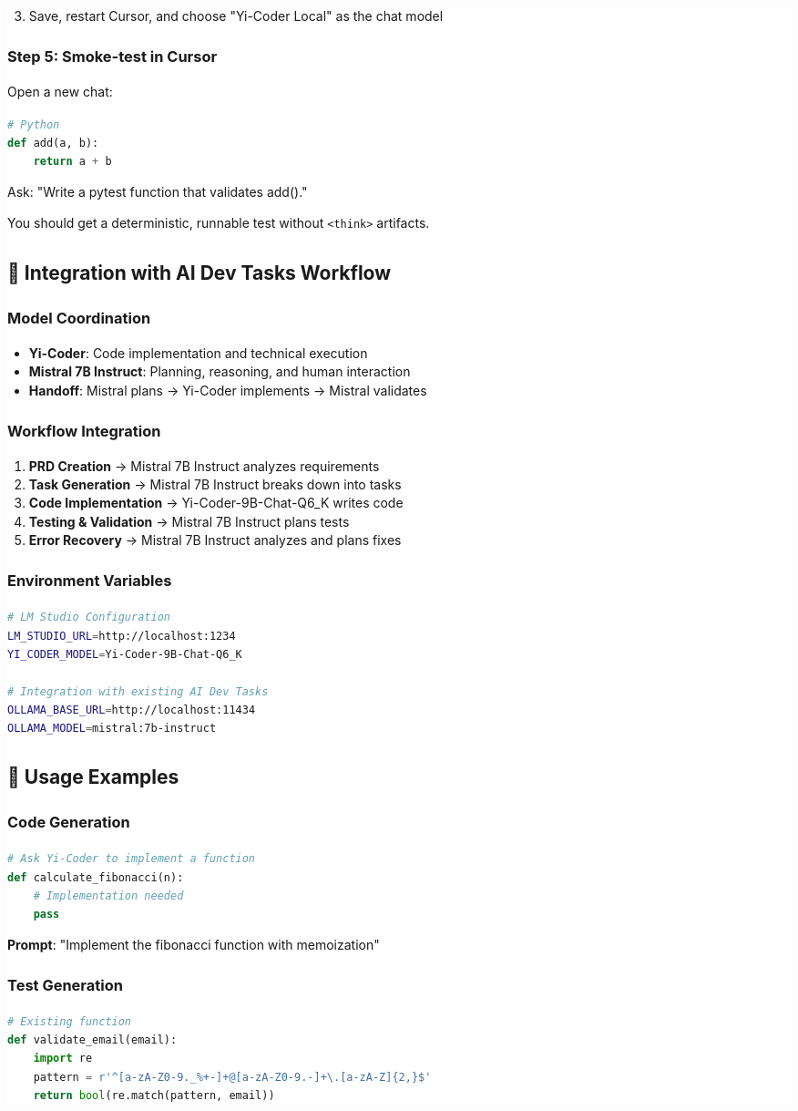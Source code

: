 3. Save, restart Cursor, and choose "Yi-Coder Local" as the chat model

### **Step 5: Smoke-test in Cursor**
Open a new chat:
```python
# Python
def add(a, b):
    return a + b
```
Ask: "Write a pytest function that validates add()."

You should get a deterministic, runnable test without `<think>` artifacts.

## 🔧 **Integration with AI Dev Tasks Workflow**

### **Model Coordination**
- **Yi-Coder**: Code implementation and technical execution
- **Mistral 7B Instruct**: Planning, reasoning, and human interaction
- **Handoff**: Mistral plans → Yi-Coder implements → Mistral validates

### **Workflow Integration**
1. **PRD Creation** → Mistral 7B Instruct analyzes requirements
2. **Task Generation** → Mistral 7B Instruct breaks down into tasks
3. **Code Implementation** → Yi-Coder-9B-Chat-Q6_K writes code
4. **Testing & Validation** → Mistral 7B Instruct plans tests
5. **Error Recovery** → Mistral 7B Instruct analyzes and plans fixes

### **Environment Variables**
```bash
# LM Studio Configuration
LM_STUDIO_URL=http://localhost:1234
YI_CODER_MODEL=Yi-Coder-9B-Chat-Q6_K

# Integration with existing AI Dev Tasks
OLLAMA_BASE_URL=http://localhost:11434
OLLAMA_MODEL=mistral:7b-instruct
```

## 🎯 **Usage Examples**

### **Code Generation**
```python
# Ask Yi-Coder to implement a function
def calculate_fibonacci(n):
    # Implementation needed
    pass
```

**Prompt**: "Implement the fibonacci function with memoization"

### **Test Generation**
```python
# Existing function
def validate_email(email):
    import re
    pattern = r'^[a-zA-Z0-9._%+-]+@[a-zA-Z0-9.-]+\.[a-zA-Z]{2,}$'
    return bool(re.match(pattern, email))
```
